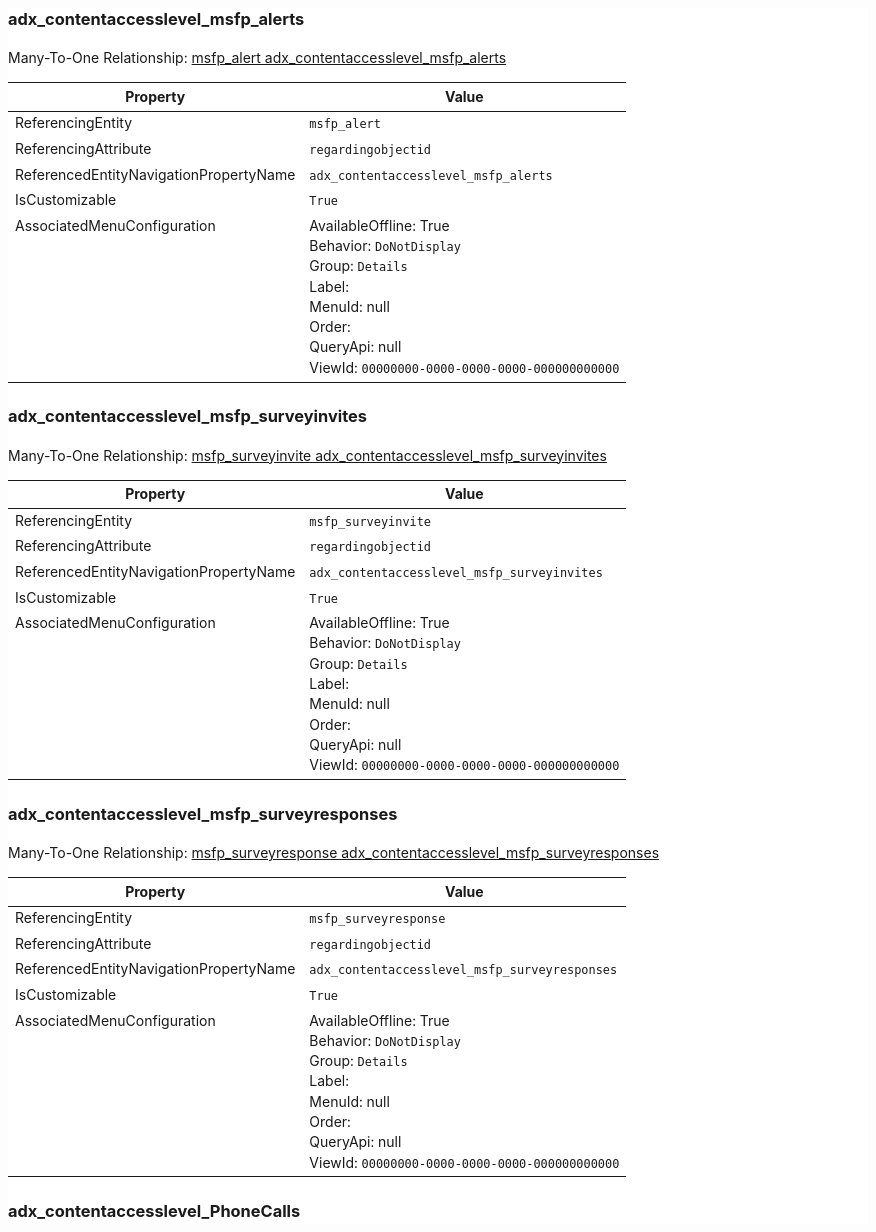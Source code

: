 ### <a name="BKMK_adx_contentaccesslevel_msfp_alerts"></a> adx_contentaccesslevel_msfp_alerts

Many-To-One Relationship: [msfp_alert adx_contentaccesslevel_msfp_alerts](msfp_alert.md#BKMK_adx_contentaccesslevel_msfp_alerts)

|Property|Value|
|---|---|
|ReferencingEntity|`msfp_alert`|
|ReferencingAttribute|`regardingobjectid`|
|ReferencedEntityNavigationPropertyName|`adx_contentaccesslevel_msfp_alerts`|
|IsCustomizable|`True`|
|AssociatedMenuConfiguration|AvailableOffline: True<br />Behavior: `DoNotDisplay`<br />Group: `Details`<br />Label: <br />MenuId: null<br />Order: <br />QueryApi: null<br />ViewId: `00000000-0000-0000-0000-000000000000`|

### <a name="BKMK_adx_contentaccesslevel_msfp_surveyinvites"></a> adx_contentaccesslevel_msfp_surveyinvites

Many-To-One Relationship: [msfp_surveyinvite adx_contentaccesslevel_msfp_surveyinvites](msfp_surveyinvite.md#BKMK_adx_contentaccesslevel_msfp_surveyinvites)

|Property|Value|
|---|---|
|ReferencingEntity|`msfp_surveyinvite`|
|ReferencingAttribute|`regardingobjectid`|
|ReferencedEntityNavigationPropertyName|`adx_contentaccesslevel_msfp_surveyinvites`|
|IsCustomizable|`True`|
|AssociatedMenuConfiguration|AvailableOffline: True<br />Behavior: `DoNotDisplay`<br />Group: `Details`<br />Label: <br />MenuId: null<br />Order: <br />QueryApi: null<br />ViewId: `00000000-0000-0000-0000-000000000000`|

### <a name="BKMK_adx_contentaccesslevel_msfp_surveyresponses"></a> adx_contentaccesslevel_msfp_surveyresponses

Many-To-One Relationship: [msfp_surveyresponse adx_contentaccesslevel_msfp_surveyresponses](msfp_surveyresponse.md#BKMK_adx_contentaccesslevel_msfp_surveyresponses)

|Property|Value|
|---|---|
|ReferencingEntity|`msfp_surveyresponse`|
|ReferencingAttribute|`regardingobjectid`|
|ReferencedEntityNavigationPropertyName|`adx_contentaccesslevel_msfp_surveyresponses`|
|IsCustomizable|`True`|
|AssociatedMenuConfiguration|AvailableOffline: True<br />Behavior: `DoNotDisplay`<br />Group: `Details`<br />Label: <br />MenuId: null<br />Order: <br />QueryApi: null<br />ViewId: `00000000-0000-0000-0000-000000000000`|

### <a name="BKMK_adx_contentaccesslevel_PhoneCalls"></a> adx_contentaccesslevel_PhoneCalls
